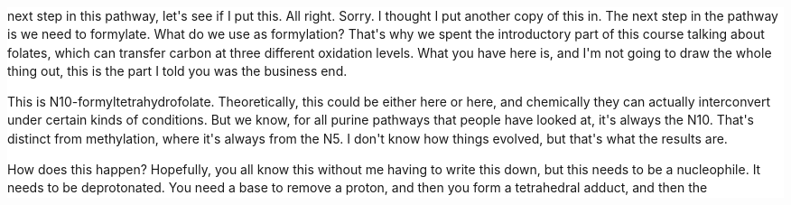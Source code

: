   <span m='730570'>next</span> <span m='730870'>step</span> <span m='731140'>in</span>
  <span m='731260'>this</span> <span m='731410'>pathway,</span> <span m='732160'>let's</span>
  <span m='732260'>see</span> <span m='732430'>if</span> <span m='732550'>I</span>
  <span m='732640'>put</span> <span m='732850'>this.</span> <span m='738880'>All right.</span>
  <span m='739460'>Sorry.</span> <span m='740610'>I thought</span> <span m='740740'>I</span>
  <span m='740810'>put</span> <span m='740990'>another</span> <span m='741260'>copy</span>
  <span m='741650'>of</span> <span m='741740'>this</span> <span m='741950'>in.</span>
  <span m='742340'>The</span> <span m='742430'>next</span> <span m='742670'>step</span>
  <span m='742910'>in</span> <span m='743000'>the</span> <span m='743090'>pathway</span>
  <span m='744310'>is</span> <span m='744440'>we</span> <span m='744560'>need</span>
  <span m='744710'>to</span> <span m='744800'>formylate.</span> <span m='746630'>What</span>
  <span m='746810'>do</span> <span m='746870'>we</span> <span m='747020'>use</span>
  <span m='747470'>as</span> <span m='747650'>formylation?</span> <span m='748370'>That's</span>
  <span m='748580'>why</span> <span m='748730'>we</span> <span m='748850'>spent</span>
  <span m='749720'>the</span> <span m='749870'>introductory</span> <span m='750380'>part</span>
  <span m='750620'>of</span> <span m='750680'>this</span> <span m='750830'>course</span>
  <span m='751130'>talking</span> <span m='751520'>about</span> <span m='751760'>folates,</span>
  <span m='752780'>which</span> <span m='753020'>can</span> <span m='753230'>transfer</span>
  <span m='753830'>carbon</span> <span m='754490'>at</span> <span m='754580'>three</span>
  <span m='754820'>different</span> <span m='755270'>oxidation</span> <span m='756440'>levels.</span>
  <span m='757520'>What</span> <span m='757760'>you</span> <span m='757880'>have</span>
  <span m='758150'>here</span> <span m='759980'>is,</span> <span m='760460'>and</span>
  <span m='760580'>I'm</span> <span m='760670'>not</span> <span m='760820'>going</span>
  <span m='760940'>to</span> <span m='761000'>draw</span> <span m='761390'>the</span>
  <span m='761510'>whole</span> <span m='761780'>thing</span> <span m='762110'>out,</span>
  <span m='763310'>this</span> <span m='763490'>is</span> <span m='763640'>the</span>
  <span m='763730'>part</span> <span m='764360'>I</span> <span m='764480'>told</span>
  <span m='764750'>you</span> <span m='764900'>was</span> <span m='765170'>the</span>
  <span m='765260'>business</span> <span m='765770'>end.</span> </p><p><span m='771730'>This</span>
  <span m='772000'>is</span> <span m='772180'>N10-formyltetrahydrofolate.</span> <span
  m='779500'>Theoretically,</span> <span m='781420'>this</span> <span m='781720'>could</span>
  <span m='781930'>be</span> <span m='782080'>either</span> <span m='782380'>here</span>
  <span m='782580'>or</span> <span m='782680'>here,</span> <span m='782980'>and</span>
  <span m='784150'>chemically</span> <span m='784690'>they</span> <span m='784810'>can</span>
  <span m='784960'>actually</span> <span m='785410'>interconvert</span> <span m='786100'>under</span>
  <span m='786400'>certain</span> <span m='786760'>kinds</span> <span m='787060'>of</span>
  <span m='787150'>conditions.</span> <span m='788210'>But</span> <span m='788320'>we</span>
  <span m='788470'>know,</span> <span m='788860'>for</span> <span m='790050'>all</span>
  <span m='790240'>purine</span> <span m='790570'>pathways</span> <span m='791020'>that</span>
  <span m='791110'>people have</span> <span m='791440'>looked</span> <span m='791710'>at,</span>
  <span m='791830'>it's</span> <span m='791980'>always</span> <span m='792250'>the</span>
  <span m='792370'>N10.</span> <span m='794470'>That's</span> <span m='794740'>distinct</span>
  <span m='795370'>from</span> <span m='795610'>methylation,</span> <span m='796270'>where</span>
  <span m='796480'>it's</span> <span m='796600'>always</span> <span m='796870'>from</span>
  <span m='797050'>the</span> <span m='797230'>N5.</span> <span m='797860'>I</span>
  <span m='797920'>don't</span> <span m='798070'>know</span> <span m='798160'>how</span>
  <span m='798730'>things</span> <span m='799000'>evolved,</span> <span m='799390'>but</span>
  <span m='799540'>that's</span> <span m='799840'>what</span> <span m='800470'>the</span>
  <span m='800620'>results</span> <span m='801100'>are.</span> </p><p><span m='801880'>How</span>
  <span m='802030'>does</span> <span m='802180'>this</span> <span m='802360'>happen?</span>
  <span m='803260'>Hopefully,</span> <span m='803830'>you</span> <span m='804000'>all</span>
  <span m='804220'>know</span> <span m='804850'>this</span> <span m='805300'>without</span>
  <span m='805660'>me</span> <span m='805780'>having</span> <span m='806080'>to</span>
  <span m='806170'>write</span> <span m='806380'>this</span> <span m='806590'>down,</span>
  <span m='806950'>but</span> <span m='807130'>this</span> <span m='807310'>needs</span>
  <span m='807550'>to</span> <span m='807640'>be</span> <span m='807760'>a</span>
  <span m='807820'>nucleophile.</span> <span m='809170'>It</span> <span m='809260'>needs</span>
  <span m='809500'>to</span> <span m='809560'>be</span> <span m='809740'>deprotonated.</span>
  <span m='811780'>You</span> <span m='811870'>need</span> <span m='812080'>a</span>
  <span m='812140'>base</span> <span m='813550'>to</span> <span m='813670'>remove</span>
  <span m='814000'>a</span> <span m='814060'>proton,</span> <span m='816580'>and</span>
  <span m='816780'>then</span> <span m='816940'>you</span> <span m='817060'>form</span>
  <span m='817330'>a</span> <span m='817360'>tetrahedral</span> <span m='818350'>adduct,</span>
  <span m='818950'>and</span> <span m='819100'>then</span> <span m='819250'>the</span>